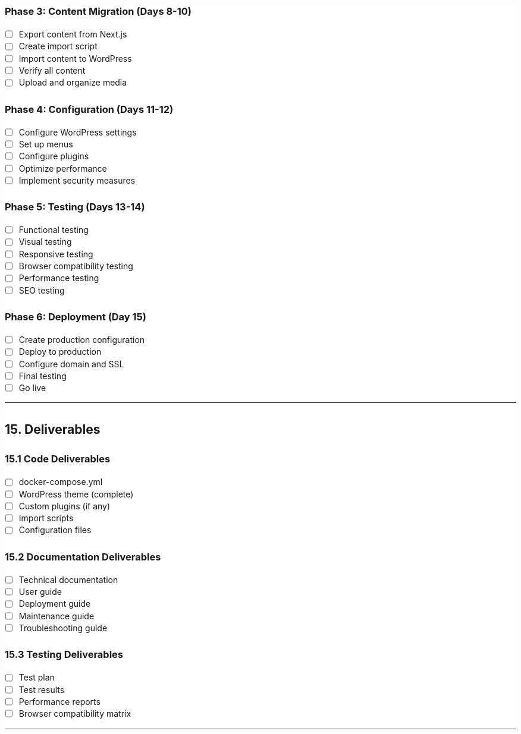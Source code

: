 ### Phase 3: Content Migration (Days 8-10)
- [ ] Export content from Next.js
- [ ] Create import script
- [ ] Import content to WordPress
- [ ] Verify all content
- [ ] Upload and organize media

### Phase 4: Configuration (Days 11-12)
- [ ] Configure WordPress settings
- [ ] Set up menus
- [ ] Configure plugins
- [ ] Optimize performance
- [ ] Implement security measures

### Phase 5: Testing (Days 13-14)
- [ ] Functional testing
- [ ] Visual testing
- [ ] Responsive testing
- [ ] Browser compatibility testing
- [ ] Performance testing
- [ ] SEO testing

### Phase 6: Deployment (Day 15)
- [ ] Create production configuration
- [ ] Deploy to production
- [ ] Configure domain and SSL
- [ ] Final testing
- [ ] Go live

---

## 15. Deliverables

### 15.1 Code Deliverables
- [ ] docker-compose.yml
- [ ] WordPress theme (complete)
- [ ] Custom plugins (if any)
- [ ] Import scripts
- [ ] Configuration files

### 15.2 Documentation Deliverables
- [ ] Technical documentation
- [ ] User guide
- [ ] Deployment guide
- [ ] Maintenance guide
- [ ] Troubleshooting guide

### 15.3 Testing Deliverables
- [ ] Test plan
- [ ] Test results
- [ ] Performance reports
- [ ] Browser compatibility matrix

---
